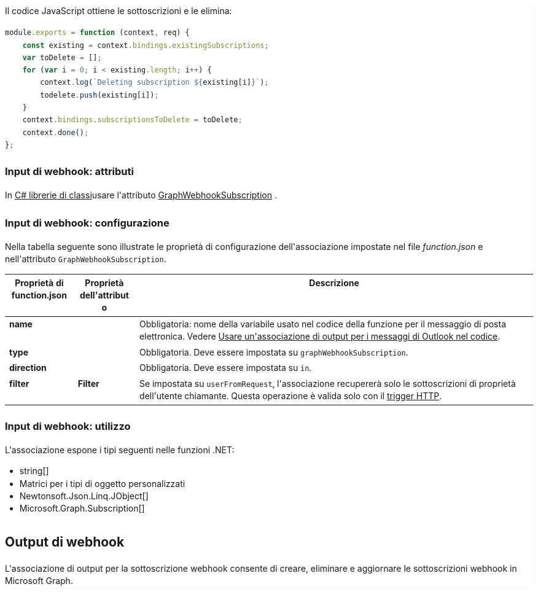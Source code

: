 Il codice JavaScript ottiene le sottoscrizioni e le elimina:

```js
module.exports = function (context, req) {
    const existing = context.bindings.existingSubscriptions;
    var toDelete = [];
    for (var i = 0; i < existing.length; i++) {
        context.log(`Deleting subscription ${existing[i]}`);
        todelete.push(existing[i]);
    }
    context.bindings.subscriptionsToDelete = toDelete;
    context.done();
};
```

### <a name="webhook-input---attributes"></a>Input di webhook: attributi

In [ C# librerie di classi](functions-dotnet-class-library.md)usare l'attributo [GraphWebhookSubscription](https://github.com/Azure/azure-functions-microsoftgraph-extension/blob/master/src/MicrosoftGraphBinding/Bindings/GraphWebhookSubscriptionAttribute.cs) .

### <a name="webhook-input---configuration"></a>Input di webhook: configurazione

Nella tabella seguente sono illustrate le proprietà di configurazione dell'associazione impostate nel file *function.json* e nell'attributo `GraphWebhookSubscription`.

|Proprietà di function.json | Proprietà dell'attributo |Descrizione|
|---------|---------|----------------------|
|**name**||Obbligatoria: nome della variabile usato nel codice della funzione per il messaggio di posta elettronica. Vedere [Usare un'associazione di output per i messaggi di Outlook nel codice](#outlook-output-code).|
|**type**||Obbligatoria. Deve essere impostata su `graphWebhookSubscription`.|
|**direction**||Obbligatoria. Deve essere impostata su `in`.|
|**filter**|**Filter**| Se impostata su `userFromRequest`, l'associazione recupererà solo le sottoscrizioni di proprietà dell'utente chiamante. Questa operazione è valida solo con il [trigger HTTP].| 

### <a name="webhook-input---usage"></a>Input di webhook: utilizzo

L'associazione espone i tipi seguenti nelle funzioni .NET:
- string[]
- Matrici per i tipi di oggetto personalizzati
- Newtonsoft.Json.Linq.JObject[]
- Microsoft.Graph.Subscription[]





## <a name="webhook-output"></a>Output di webhook

L'associazione di output per la sottoscrizione webhook consente di creare, eliminare e aggiornare le sottoscrizioni webhook in Microsoft Graph.


[Trigger HTTP]: functions-bindings-http-webhook.md
[Usare i webhook in Microsoft Graph]: https://developer.microsoft.com/graph/docs/api-reference/v1.0/resources/webhooks